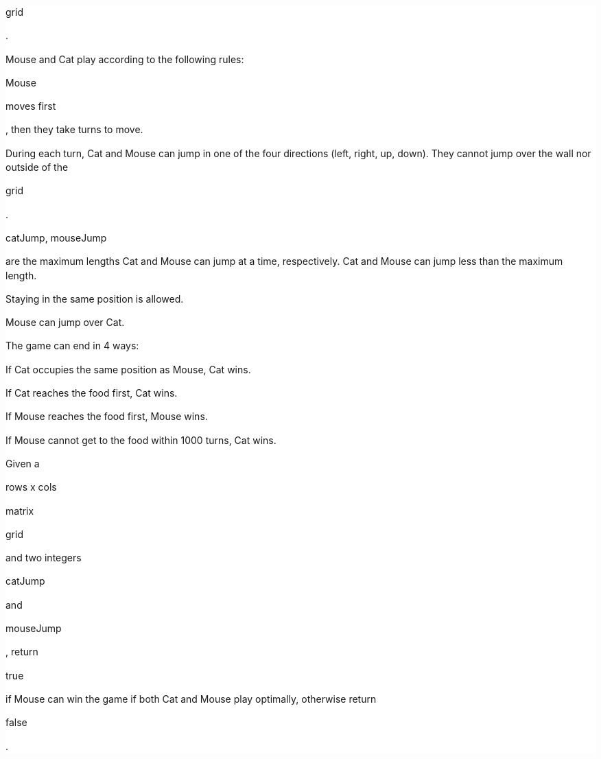 grid

.

Mouse and Cat play according to the following rules:

Mouse

moves first

, then they take turns to move.

During each turn, Cat and Mouse can jump in one of the four directions (left,
                    right, up, down). They cannot jump over the wall nor outside of the

grid

.

catJump, mouseJump

are the maximum lengths Cat and Mouse can jump
                    at a time, respectively. Cat and Mouse can jump less than the maximum length.

Staying in the same position is allowed.

Mouse can jump over Cat.

The game can end in 4 ways:

If Cat occupies the same position as Mouse, Cat wins.

If Cat reaches the food first, Cat wins.

If Mouse reaches the food first, Mouse wins.

If Mouse cannot get to the food within 1000 turns, Cat wins.

Given a

rows x cols

matrix

grid

and two integers

catJump

and

mouseJump

, return

true

if Mouse can win the game
                    if both Cat and Mouse play optimally, otherwise return

false

.
